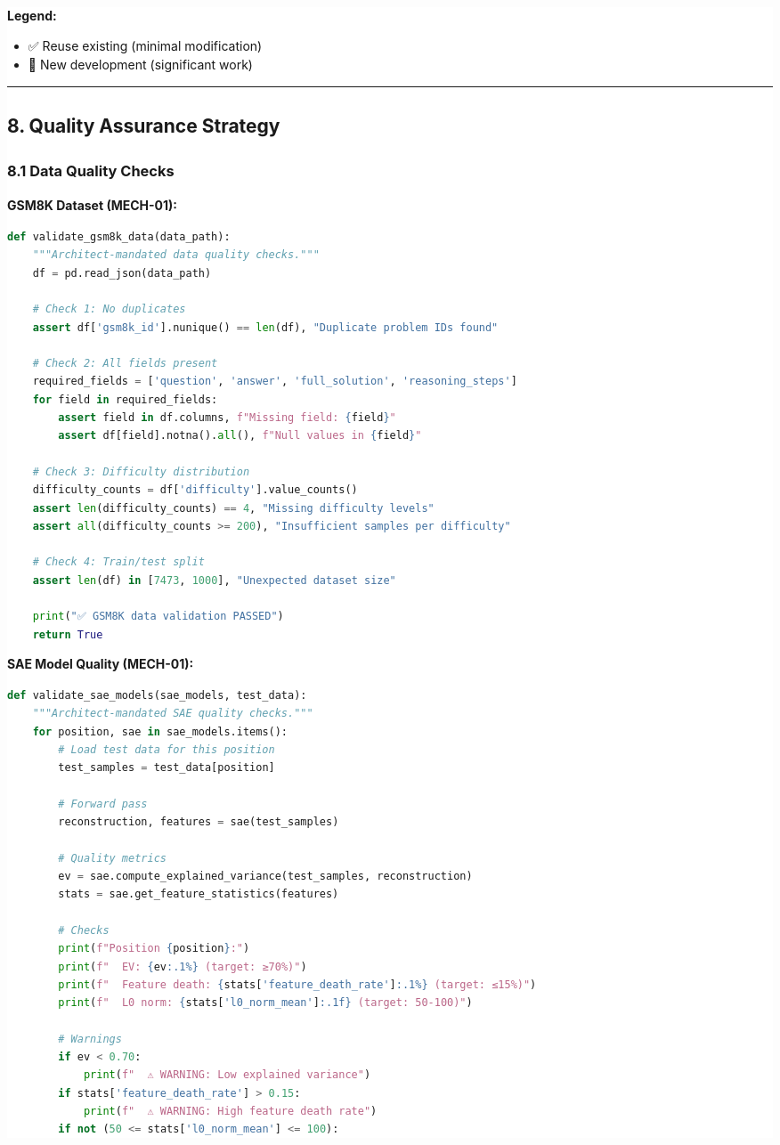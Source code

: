 **Legend:**
- ✅ Reuse existing (minimal modification)
- 🔨 New development (significant work)

---

## 8. Quality Assurance Strategy

### 8.1 Data Quality Checks

**GSM8K Dataset (MECH-01):**
```python
def validate_gsm8k_data(data_path):
    """Architect-mandated data quality checks."""
    df = pd.read_json(data_path)

    # Check 1: No duplicates
    assert df['gsm8k_id'].nunique() == len(df), "Duplicate problem IDs found"

    # Check 2: All fields present
    required_fields = ['question', 'answer', 'full_solution', 'reasoning_steps']
    for field in required_fields:
        assert field in df.columns, f"Missing field: {field}"
        assert df[field].notna().all(), f"Null values in {field}"

    # Check 3: Difficulty distribution
    difficulty_counts = df['difficulty'].value_counts()
    assert len(difficulty_counts) == 4, "Missing difficulty levels"
    assert all(difficulty_counts >= 200), "Insufficient samples per difficulty"

    # Check 4: Train/test split
    assert len(df) in [7473, 1000], "Unexpected dataset size"

    print("✅ GSM8K data validation PASSED")
    return True
```

**SAE Model Quality (MECH-01):**
```python
def validate_sae_models(sae_models, test_data):
    """Architect-mandated SAE quality checks."""
    for position, sae in sae_models.items():
        # Load test data for this position
        test_samples = test_data[position]

        # Forward pass
        reconstruction, features = sae(test_samples)

        # Quality metrics
        ev = sae.compute_explained_variance(test_samples, reconstruction)
        stats = sae.get_feature_statistics(features)

        # Checks
        print(f"Position {position}:")
        print(f"  EV: {ev:.1%} (target: ≥70%)")
        print(f"  Feature death: {stats['feature_death_rate']:.1%} (target: ≤15%)")
        print(f"  L0 norm: {stats['l0_norm_mean']:.1f} (target: 50-100)")

        # Warnings
        if ev < 0.70:
            print(f"  ⚠️ WARNING: Low explained variance")
        if stats['feature_death_rate'] > 0.15:
            print(f"  ⚠️ WARNING: High feature death rate")
        if not (50 <= stats['l0_norm_mean'] <= 100):
```